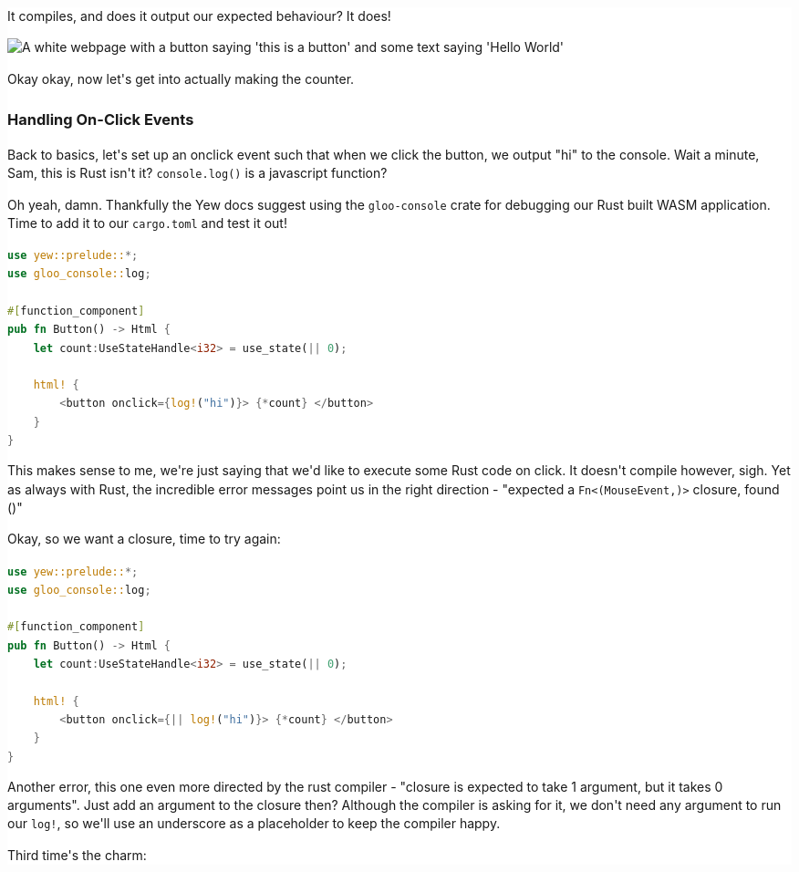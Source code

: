 It compiles, and does it output our expected behaviour? It does!

![A white webpage with a button saying 'this is a button' and some text saying 'Hello World'](/one/yew_button_component.png)

Okay okay, now let's get into actually making the counter.

### Handling On-Click Events

Back to basics, let's set up an onclick event such that when we click the button, we output "hi" to the console. Wait a minute, Sam, this is Rust isn't it? ```console.log()``` is a javascript function?

Oh yeah, damn. Thankfully the Yew docs suggest using the ```gloo-console``` crate for debugging our Rust built WASM application. Time to add it to our ```cargo.toml``` and test it out!

```rust
use yew::prelude::*;
use gloo_console::log;

#[function_component]
pub fn Button() -> Html {
    let count:UseStateHandle<i32> = use_state(|| 0);

    html! {
        <button onclick={log!("hi")}> {*count} </button>
    }
}
```

This makes sense to me, we're just saying that we'd like to execute some Rust code on click. It doesn't compile however, sigh. Yet as always with Rust, the incredible error messages point us in the right direction - "expected a ```Fn<(MouseEvent,)>``` closure, found ()"

Okay, so we want a closure, time to try again:


```rust
use yew::prelude::*;
use gloo_console::log;

#[function_component]
pub fn Button() -> Html {
    let count:UseStateHandle<i32> = use_state(|| 0);

    html! {
        <button onclick={|| log!("hi")}> {*count} </button>
    }
}
```

Another error, this one even more directed by the rust compiler - "closure is expected to take 1 argument, but it takes 0 arguments". Just add an argument to the closure then? Although the compiler is asking for it, we don't need any argument to run our ```log!```, so we'll use an underscore as a placeholder to keep the compiler happy.

Third time's the charm:
